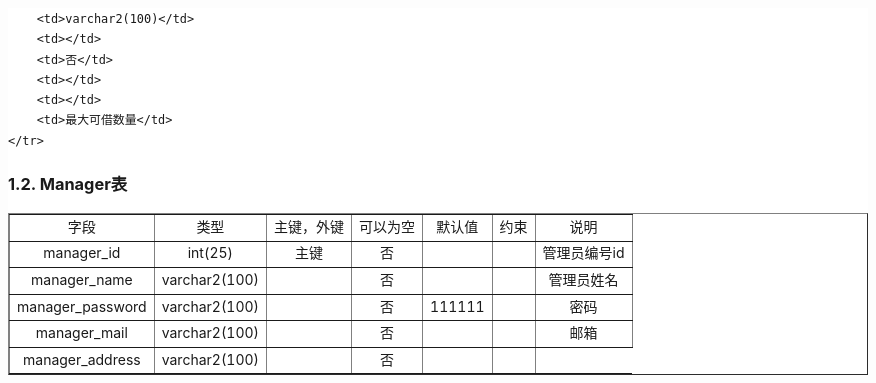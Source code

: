         <td>varchar2(100)</td>
        <td></td>
        <td>否</td>
        <td></td>
        <td></td>
        <td>最大可借数量</td>
    </tr>
</table>

### 1.2. Manager表

<table border="1px" cellspacing="0">
    <tr align="center">
        <td>字段</td>
        <td>类型</td>
        <td>主键，外键</td>
        <td>可以为空</td>
        <td>默认值</td>
        <td>约束</td>
        <td>说明</td>
    </tr>
    <tr align="center">
        <td>manager_id</td>
        <td>int(25)</td>
        <td>主键</td>
        <td>否</td>
        <td></td>
        <td></td>
        <td>管理员编号id</td>
    </tr>
    <tr align="center">
        <td>manager_name	</td>
        <td>varchar2(100)</td>
        <td></td>
        <td>否</td>
        <td></td>
        <td></td>
        <td>管理员姓名</td>
    </tr>
    <tr align="center">
        <td>manager_password	</td>
        <td>varchar2(100)</td>
        <td></td>
        <td>否</td>
        <td>111111</td>
        <td></td>
        <td>密码</td>
    </tr>
    <tr align="center">
        <td>manager_mail	</td>
        <td>varchar2(100)</td>
        <td></td>
        <td>否</td>
        <td></td>
        <td></td>
        <td>邮箱</td>
    </tr>
    <tr align="center">
        <td>manager_address</td>
        <td>varchar2(100)</td>
        <td></td>
        <td>否</td>
        <td></td>
        <td></td>